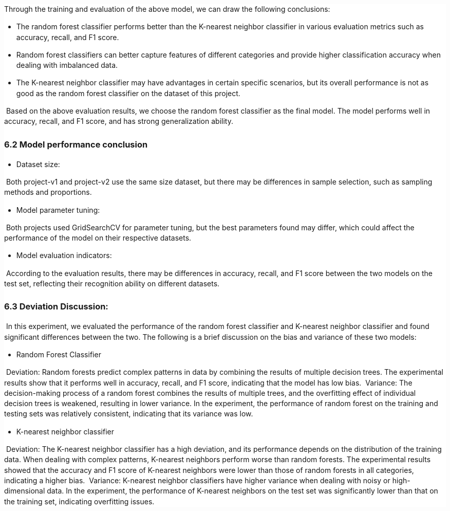 Through the training and evaluation of the above model, we can draw the following conclusions:

- The random forest classifier performs better than the K-nearest neighbor classifier in various evaluation metrics such as accuracy, recall, and F1 score.

- Random forest classifiers can better capture features of different categories and provide higher classification accuracy when dealing with imbalanced data.
- The K-nearest neighbor classifier may have advantages in certain specific scenarios, but its overall performance is not as good as the random forest classifier on the dataset of this project.

​	Based on the above evaluation results, we choose the random forest classifier as the final model. The model performs well in accuracy, recall, and F1 score, and has strong generalization ability.

### 6.2 Model performance conclusion

- Dataset size:

​	Both project-v1 and project-v2 use the same size dataset, but there may be differences in sample selection, such as sampling methods and proportions.

- Model parameter tuning:

​	Both projects used GridSearchCV for parameter tuning, but the best parameters found may differ, which could affect the performance of the model on their respective datasets.

- Model evaluation indicators:

​	According to the evaluation results, there may be differences in accuracy, recall, and F1 score between the two models on the test set, reflecting their recognition ability on different datasets.	

### 6.3 Deviation Discussion:

​	In this experiment, we evaluated the performance of the random forest classifier and K-nearest neighbor classifier and found significant differences between the two. The following is a brief discussion on the bias and variance of these two models:

- Random Forest Classifier

​	Deviation: Random forests predict complex patterns in data by combining the results of multiple decision trees. The experimental results show that it performs well in accuracy, recall, and F1 score, indicating that the model has low bias.
​	Variance: The decision-making process of a random forest combines the results of multiple trees, and the overfitting effect of individual decision trees is weakened, resulting in lower variance. In the experiment, the performance of random forest on the training and testing sets was relatively consistent, indicating that its variance was low.

- K-nearest neighbor classifier

​	Deviation: The K-nearest neighbor classifier has a high deviation, and its performance depends on the distribution of the training data. When dealing with complex patterns, K-nearest neighbors perform worse than random forests. The experimental results showed that the accuracy and F1 score of K-nearest neighbors were lower than those of random forests in all categories, indicating a higher bias.
​	Variance: K-nearest neighbor classifiers have higher variance when dealing with noisy or high-dimensional data. In the experiment, the performance of K-nearest neighbors on the test set was significantly lower than that on the training set, indicating overfitting issues.
